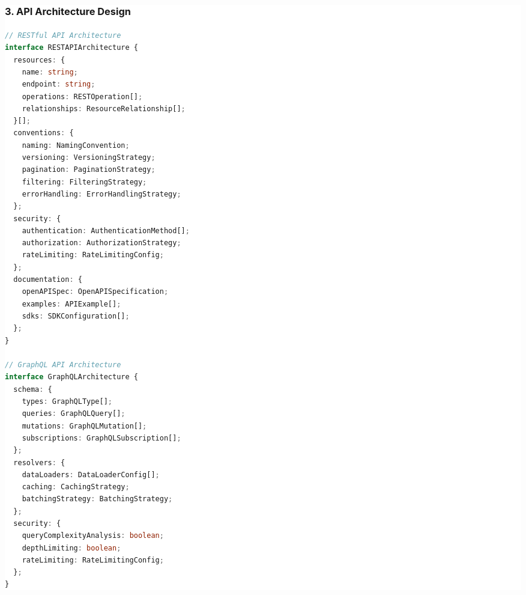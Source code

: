 
### 3. API Architecture Design

```typescript
// RESTful API Architecture
interface RESTAPIArchitecture {
  resources: {
    name: string;
    endpoint: string;
    operations: RESTOperation[];
    relationships: ResourceRelationship[];
  }[];
  conventions: {
    naming: NamingConvention;
    versioning: VersioningStrategy;
    pagination: PaginationStrategy;
    filtering: FilteringStrategy;
    errorHandling: ErrorHandlingStrategy;
  };
  security: {
    authentication: AuthenticationMethod[];
    authorization: AuthorizationStrategy;
    rateLimiting: RateLimitingConfig;
  };
  documentation: {
    openAPISpec: OpenAPISpecification;
    examples: APIExample[];
    sdks: SDKConfiguration[];
  };
}

// GraphQL API Architecture
interface GraphQLArchitecture {
  schema: {
    types: GraphQLType[];
    queries: GraphQLQuery[];
    mutations: GraphQLMutation[];
    subscriptions: GraphQLSubscription[];
  };
  resolvers: {
    dataLoaders: DataLoaderConfig[];
    caching: CachingStrategy;
    batchingStrategy: BatchingStrategy;
  };
  security: {
    queryComplexityAnalysis: boolean;
    depthLimiting: boolean;
    rateLimiting: RateLimitingConfig;
  };
}
```

